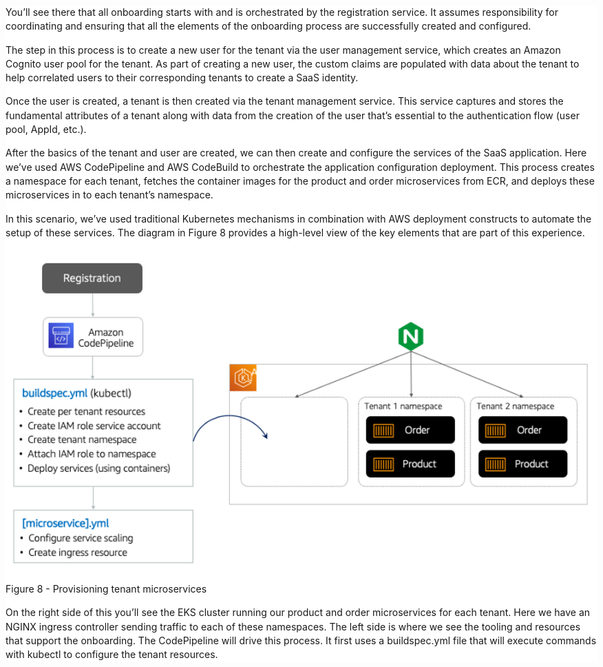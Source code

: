 
You’ll see there that all onboarding starts with and is orchestrated by the registration service. It assumes responsibility for coordinating and ensuring that all the elements of the onboarding process are successfully created and configured.

The step in this process is to create a new user for the tenant via the user management service, which creates an Amazon Cognito user pool for the tenant. As part of creating a new user, the custom claims are populated with data about the tenant to help correlated users to their corresponding tenants to create a SaaS identity.

Once the user is created, a tenant is then created via the tenant management service. This service captures and stores the fundamental attributes of a tenant along with data from the creation of the user that’s essential to the authentication flow (user pool, AppId, etc.).

After the basics of the tenant and user are created, we can then create and configure the services of the SaaS application. Here we’ve used AWS CodePipeline and AWS CodeBuild to orchestrate the application configuration deployment. This process creates a namespace for each tenant, fetches the container images for the product and order microservices from ECR, and deploys these microservices in to each tenant’s namespace.

In this scenario, we’ve used traditional Kubernetes mechanisms in combination with AWS deployment constructs to automate the setup of these services. The diagram in Figure 8 provides a high-level view of the key elements that are part of this experience.

![Figure 8 - Provisioning tenant microservices](images/figure-8.png)   
Figure 8 - Provisioning tenant microservices

On the right side of this you’ll see the EKS cluster running our product and order microservices for each tenant. Here we have an NGINX ingress controller sending traffic to each of these namespaces. The left side is where we see the tooling and resources that support the onboarding. The CodePipeline will drive this process. It first uses a buildspec.yml file that will execute commands with kubectl to configure the tenant resources.
